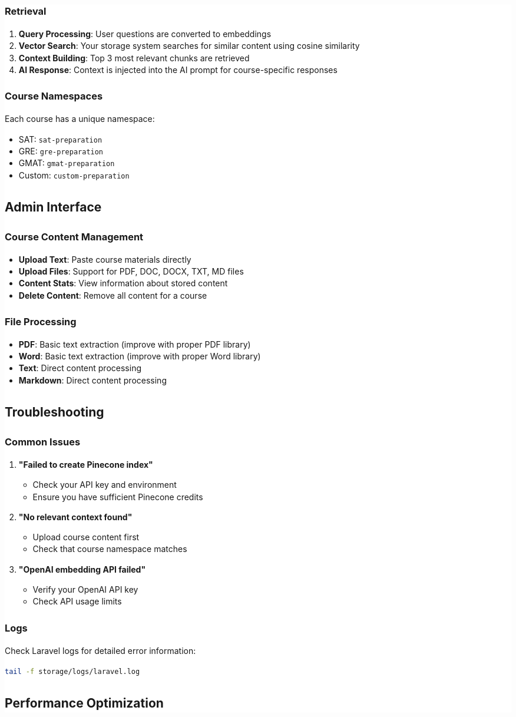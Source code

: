 ### Retrieval
1. **Query Processing**: User questions are converted to embeddings
2. **Vector Search**: Your storage system searches for similar content using cosine similarity
3. **Context Building**: Top 3 most relevant chunks are retrieved
4. **AI Response**: Context is injected into the AI prompt for course-specific responses

### Course Namespaces
Each course has a unique namespace:
- SAT: `sat-preparation`
- GRE: `gre-preparation`
- GMAT: `gmat-preparation`
- Custom: `custom-preparation`

## Admin Interface

### Course Content Management
- **Upload Text**: Paste course materials directly
- **Upload Files**: Support for PDF, DOC, DOCX, TXT, MD files
- **Content Stats**: View information about stored content
- **Delete Content**: Remove all content for a course

### File Processing
- **PDF**: Basic text extraction (improve with proper PDF library)
- **Word**: Basic text extraction (improve with proper Word library)
- **Text**: Direct content processing
- **Markdown**: Direct content processing

## Troubleshooting

### Common Issues

1. **"Failed to create Pinecone index"**
   - Check your API key and environment
   - Ensure you have sufficient Pinecone credits

2. **"No relevant context found"**
   - Upload course content first
   - Check that course namespace matches

3. **"OpenAI embedding API failed"**
   - Verify your OpenAI API key
   - Check API usage limits

### Logs
Check Laravel logs for detailed error information:
```bash
tail -f storage/logs/laravel.log
```

## Performance Optimization
